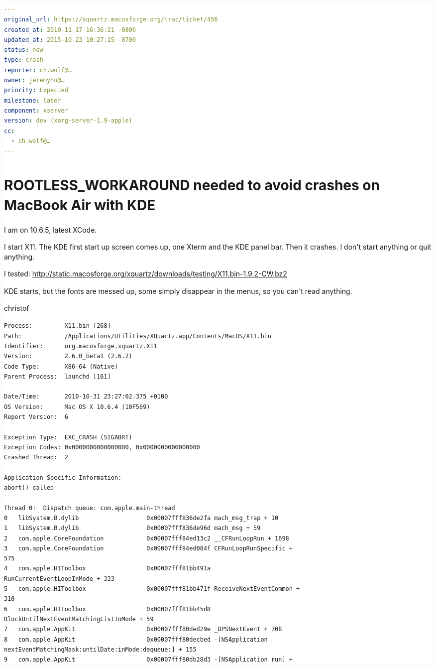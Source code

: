 ```yaml
---
original_url: https://xquartz.macosforge.org/trac/ticket/456
created_at: 2010-11-17 16:36:21 -0800
updated_at: 2015-10-23 10:27:15 -0700
status: new
type: crash
reporter: ch.wolf@…
owner: jeremyhu@…
priority: Expected
milestone: later
component: xserver
version: dev (xorg-server-1.9-apple)
cc:
  - ch.wolf@…
---
```


ROOTLESS\_WORKAROUND needed to avoid crashes on MacBook Air with KDE
====================================================================


I am on 10.6.5, latest XCode.

I start X11. The KDE first start up screen comes up, one Xterm and the KDE panel bar. Then it crashes. I don't start anything or quit anything.

I tested:
<http://static.macosforge.org/xquartz/downloads/testing/X11.bin-1.9.2-CW.bz2>

KDE starts, but the fonts are messed up, some simply disappear in the menus, so you can't read anything.

christof

    Process:         X11.bin [268]
    Path:            /Applications/Utilities/XQuartz.app/Contents/MacOS/X11.bin
    Identifier:      org.macosforge.xquartz.X11
    Version:         2.6.0_beta1 (2.6.2)
    Code Type:       X86-64 (Native)
    Parent Process:  launchd [161]

    Date/Time:       2010-10-31 23:27:02.375 +0100
    OS Version:      Mac OS X 10.6.4 (10F569)
    Report Version:  6

    Exception Type:  EXC_CRASH (SIGABRT)
    Exception Codes: 0x0000000000000000, 0x0000000000000000
    Crashed Thread:  2

    Application Specific Information:
    abort() called

    Thread 0:  Dispatch queue: com.apple.main-thread
    0   libSystem.B.dylib                   0x00007fff836de2fa mach_msg_trap + 10
    1   libSystem.B.dylib                   0x00007fff836de96d mach_msg + 59
    2   com.apple.CoreFoundation            0x00007fff84ed13c2 __CFRunLoopRun + 1698
    3   com.apple.CoreFoundation            0x00007fff84ed084f CFRunLoopRunSpecific + 
    575
    4   com.apple.HIToolbox                 0x00007fff81bb491a 
    RunCurrentEventLoopInMode + 333
    5   com.apple.HIToolbox                 0x00007fff81bb471f ReceiveNextEventCommon + 
    310
    6   com.apple.HIToolbox                 0x00007fff81bb45d8 
    BlockUntilNextEventMatchingListInMode + 59
    7   com.apple.AppKit                    0x00007fff80ded29e _DPSNextEvent + 708
    8   com.apple.AppKit                    0x00007fff80decbed -[NSApplication 
    nextEventMatchingMask:untilDate:inMode:dequeue:] + 155
    9   com.apple.AppKit                    0x00007fff80db28d3 -[NSApplication run] + 